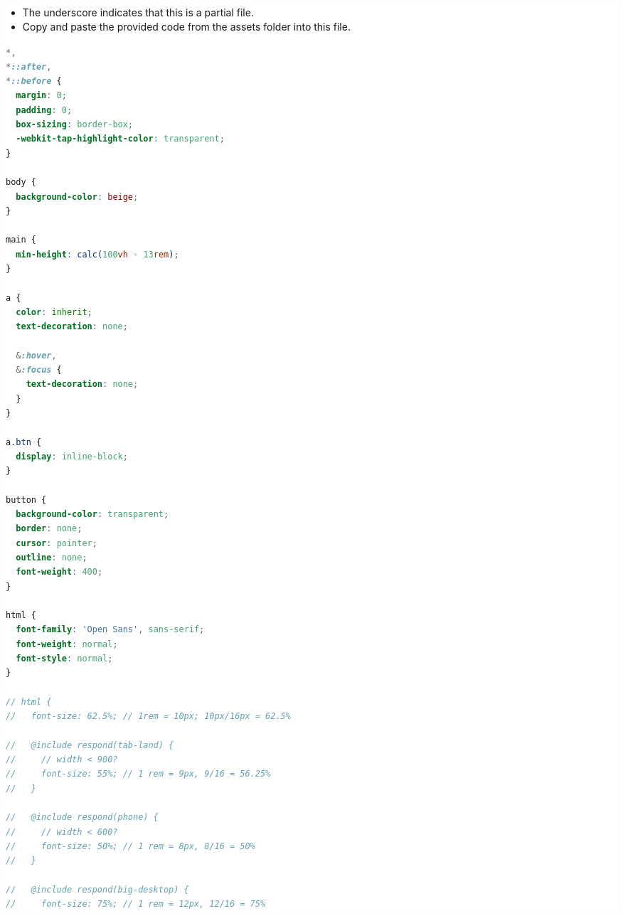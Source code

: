   - The underscore indicates that this is a partial file.
  - Copy and paste the provided code from the assets folder into this file.

```scss
*,
*::after,
*::before {
  margin: 0;
  padding: 0;
  box-sizing: border-box;
  -webkit-tap-highlight-color: transparent;
}

body {
  background-color: beige;
}

main {
  min-height: calc(100vh - 13rem);
}

a {
  color: inherit;
  text-decoration: none;

  &:hover,
  &:focus {
    text-decoration: none;
  }
}

a.btn {
  display: inline-block;
}

button {
  background-color: transparent;
  border: none;
  cursor: pointer;
  outline: none;
  font-weight: 400;
}

html {
  font-family: 'Open Sans', sans-serif;
  font-weight: normal;
  font-style: normal;
}

// html {
//   font-size: 62.5%; // 1rem = 10px; 10px/16px = 62.5%

//   @include respond(tab-land) {
//     // width < 900?
//     font-size: 55%; // 1 rem = 9px, 9/16 = 56.25%
//   }

//   @include respond(phone) {
//     // width < 600?
//     font-size: 50%; // 1 rem = 8px, 8/16 = 50%
//   }

//   @include respond(big-desktop) {
//     font-size: 75%; // 1 rem = 12px, 12/16 = 75%
```